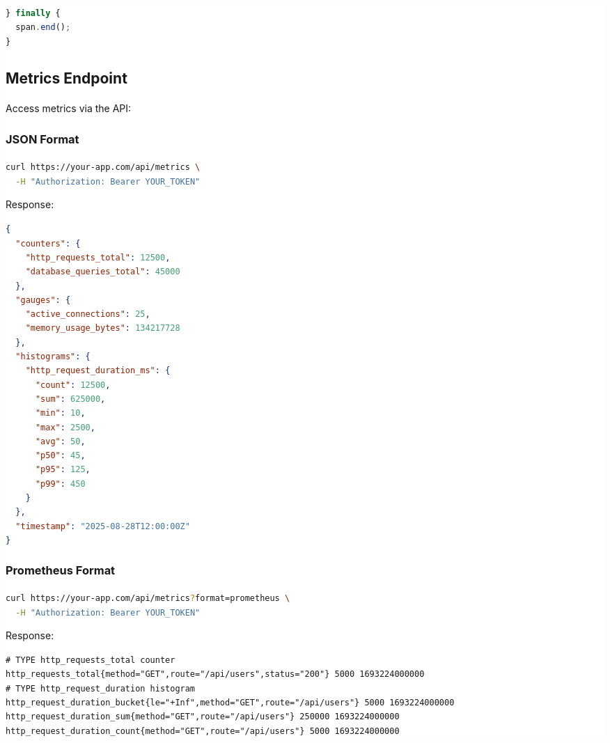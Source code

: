 ```typescript
} finally {
  span.end();
}
```

## Metrics Endpoint

Access metrics via the API:

### JSON Format
```bash
curl https://your-app.com/api/metrics \
  -H "Authorization: Bearer YOUR_TOKEN"
```

Response:
```json
{
  "counters": {
    "http_requests_total": 12500,
    "database_queries_total": 45000
  },
  "gauges": {
    "active_connections": 25,
    "memory_usage_bytes": 134217728
  },
  "histograms": {
    "http_request_duration_ms": {
      "count": 12500,
      "sum": 625000,
      "min": 10,
      "max": 2500,
      "avg": 50,
      "p50": 45,
      "p95": 125,
      "p99": 450
    }
  },
  "timestamp": "2025-08-28T12:00:00Z"
}
```

### Prometheus Format
```bash
curl https://your-app.com/api/metrics?format=prometheus \
  -H "Authorization: Bearer YOUR_TOKEN"
```

Response:
```
# TYPE http_requests_total counter
http_requests_total{method="GET",route="/api/users",status="200"} 5000 1693224000000
# TYPE http_request_duration histogram
http_request_duration_bucket{le="+Inf",method="GET",route="/api/users"} 5000 1693224000000
http_request_duration_sum{method="GET",route="/api/users"} 250000 1693224000000
http_request_duration_count{method="GET",route="/api/users"} 5000 1693224000000
```
